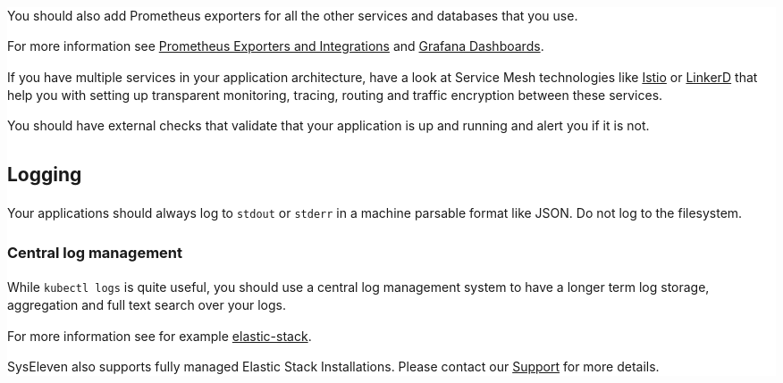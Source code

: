 You should also add Prometheus exporters for all the other services and databases that you use.

For more information see [Prometheus Exporters and Integrations](https://prometheus.io/docs/instrumenting/exporters/) and [Grafana Dashboards](https://grafana.com/dashboards).

If you have multiple services in your application architecture, have a look at Service Mesh technologies like [Istio](https://istio.io/) or [LinkerD](https://linkerd.io/) that help you with setting up transparent monitoring, tracing, routing and traffic encryption between these services.

You should have external checks that validate that your application is up and running and alert you if it is not.

## Logging

Your applications should always log to `stdout` or `stderr` in a machine parsable format like JSON. Do not log to the filesystem.

### Central log management

While `kubectl logs` is quite useful, you should use a central log management system to have a longer term log storage, aggregation and full text search over your logs.

For more information see for example [elastic-stack](https://github.com/helm/charts/tree/master/stable/elastic-stack).

SysEleven also supports fully managed Elastic Stack Installations. Please contact our [Support](../../04.Support/default.en.md) for more details.

